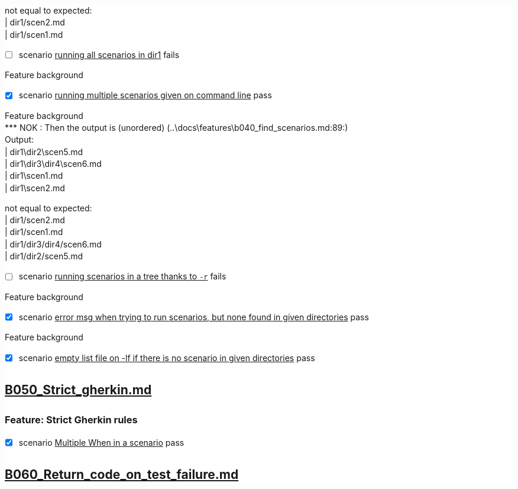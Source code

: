 not equal to expected:  
| dir1/scen2.md  
| dir1/scen1.md  

  
  - [ ] scenario [running all scenarios in dir1](..\docs\features\B040_Find_scenarios.md) fails  

  Feature background   
  - [X] scenario [running multiple scenarios given on command line](..\docs\features\B040_Find_scenarios.md) pass  

  Feature background   
*** NOK : Then the output is (unordered) (..\docs\features\b040_find_scenarios.md:89:)  
Output:  
| dir1\dir2\scen5.md  
| dir1\dir3\dir4\scen6.md  
| dir1\scen1.md  
| dir1\scen2.md  

not equal to expected:  
| dir1/scen2.md  
| dir1/scen1.md  
| dir1/dir3/dir4/scen6.md  
| dir1/dir2/scen5.md  

  
  - [ ] scenario [running scenarios in a tree thanks to `-r`](..\docs\features\B040_Find_scenarios.md) fails  

  Feature background   
  - [X] scenario [error msg when trying to run scenarios, but none found in given directories](..\docs\features\B040_Find_scenarios.md) pass  

  Feature background   
  - [X] scenario [empty list file on -lf if there is no scenario in given directories](..\docs\features\B040_Find_scenarios.md) pass  


## [B050_Strict_gherkin.md](..\docs\features\B050_Strict_gherkin.md)  

  ### Feature: Strict Gherkin rules  

  - [X] scenario [Multiple When in a scenario](..\docs\features\B050_Strict_gherkin.md) pass  


## [B060_Return_code_on_test_failure.md](..\docs\features\B060_Return_code_on_test_failure.md)  

